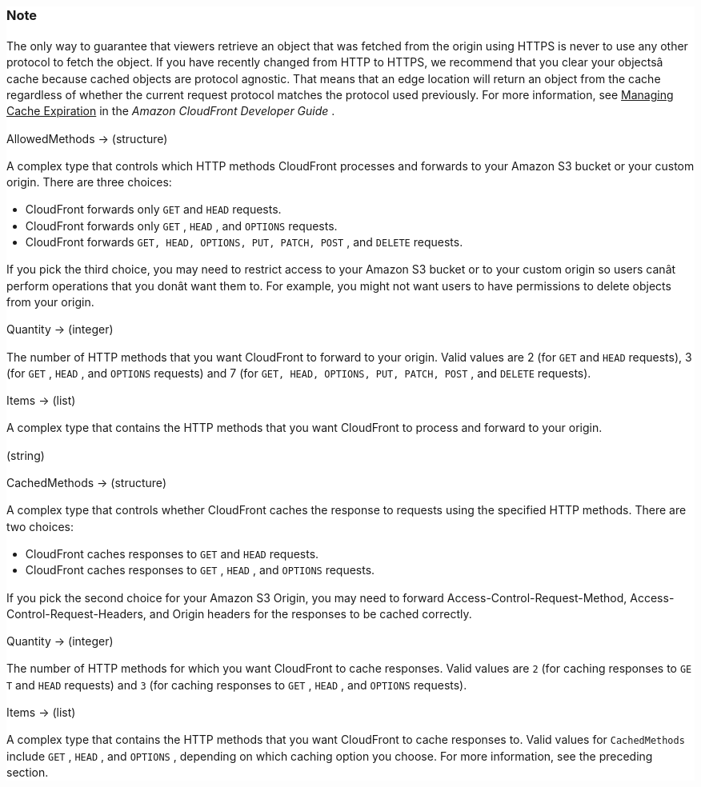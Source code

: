 ### Note

The only way to guarantee that viewers retrieve an object that was fetched from the origin using HTTPS is never to use any other protocol to fetch the object. If you have recently changed from HTTP to HTTPS, we recommend that you clear your objectsâ cache because cached objects are protocol agnostic. That means that an edge location will return an object from the cache regardless of whether the current request protocol matches the protocol used previously. For more information, see [Managing Cache Expiration](https://docs.aws.amazon.com/AmazonCloudFront/latest/DeveloperGuide/Expiration.html) in the *Amazon CloudFront Developer Guide* .

AllowedMethods -> (structure)

A complex type that controls which HTTP methods CloudFront processes and forwards to your Amazon S3 bucket or your custom origin. There are three choices:

- CloudFront forwards only `GET` and `HEAD` requests.
- CloudFront forwards only `GET` , `HEAD` , and `OPTIONS` requests.
- CloudFront forwards `GET, HEAD, OPTIONS, PUT, PATCH, POST` , and `DELETE` requests.

If you pick the third choice, you may need to restrict access to your Amazon S3 bucket or to your custom origin so users canât perform operations that you donât want them to. For example, you might not want users to have permissions to delete objects from your origin.

Quantity -> (integer)

The number of HTTP methods that you want CloudFront to forward to your origin. Valid values are 2 (for `GET` and `HEAD` requests), 3 (for `GET` , `HEAD` , and `OPTIONS` requests) and 7 (for `GET, HEAD, OPTIONS, PUT, PATCH, POST` , and `DELETE` requests).

Items -> (list)

A complex type that contains the HTTP methods that you want CloudFront to process and forward to your origin.

(string)

CachedMethods -> (structure)

A complex type that controls whether CloudFront caches the response to requests using the specified HTTP methods. There are two choices:

- CloudFront caches responses to `GET` and `HEAD` requests.
- CloudFront caches responses to `GET` , `HEAD` , and `OPTIONS` requests.

If you pick the second choice for your Amazon S3 Origin, you may need to forward Access-Control-Request-Method, Access-Control-Request-Headers, and Origin headers for the responses to be cached correctly.

Quantity -> (integer)

The number of HTTP methods for which you want CloudFront to cache responses. Valid values are `2` (for caching responses to `GET` and `HEAD` requests) and `3` (for caching responses to `GET` , `HEAD` , and `OPTIONS` requests).

Items -> (list)

A complex type that contains the HTTP methods that you want CloudFront to cache responses to. Valid values for `CachedMethods` include `GET` , `HEAD` , and `OPTIONS` , depending on which caching option you choose. For more information, see the preceding section.
